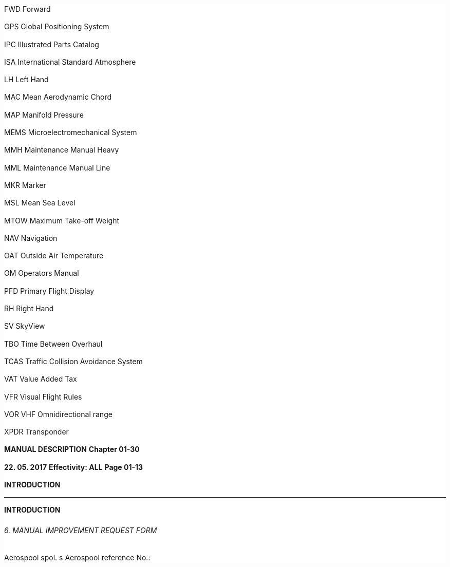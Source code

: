 FWD Forward

GPS Global Positioning System

IPC Illustrated Parts Catalog

ISA International Standard Atmosphere

LH Left Hand

MAC Mean Aerodynamic Chord

MAP Manifold Pressure

MEMS Microelectromechanical System

MMH Maintenance Manual Heavy

MML Maintenance Manual Line

MKR Marker

MSL Mean Sea Level

MTOW Maximum Take-off Weight

NAV Navigation

OAT Outside Air Temperature

OM Operators Manual

PFD Primary Flight Display

RH Right Hand

SV SkyView

TBO Time Between Overhaul

TCAS Traffic Collision Avoidance System

VAT Value Added Tax

VFR Visual Flight Rules

VOR VHF Omnidirectional range

XPDR Transponder

**MANUAL DESCRIPTION** **Chapter 01-30**

**22. 05. 2017** **Effectivity: ALL** **Page 01-13**


**INTRODUCTION**


-----

**INTRODUCTION**

###### 6. MANUAL IMPROVEMENT REQUEST FORM

Aerospool spol. s Aerospool reference No.:
